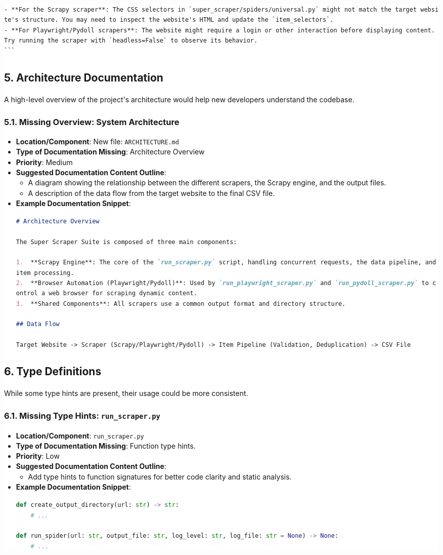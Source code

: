     - **For the Scrapy scraper**: The CSS selectors in `super_scraper/spiders/universal.py` might not match the target website's structure. You may need to inspect the website's HTML and update the `item_selectors`.
    - **For Playwright/Pydoll scrapers**: The website might require a login or other interaction before displaying content. Try running the scraper with `headless=False` to observe its behavior.
    ```

## 5. Architecture Documentation

A high-level overview of the project's architecture would help new developers understand the codebase.

### 5.1. Missing Overview: System Architecture

- **Location/Component**: New file: `ARCHITECTURE.md`
- **Type of Documentation Missing**: Architecture Overview
- **Priority**: Medium
- **Suggested Documentation Content Outline**:
    - A diagram showing the relationship between the different scrapers, the Scrapy engine, and the output files.
    - A description of the data flow from the target website to the final CSV file.
- **Example Documentation Snippet**:
    ```markdown
    # Architecture Overview

    The Super Scraper Suite is composed of three main components:

    1.  **Scrapy Engine**: The core of the `run_scraper.py` script, handling concurrent requests, the data pipeline, and item processing.
    2.  **Browser Automation (Playwright/Pydoll)**: Used by `run_playwright_scraper.py` and `run_pydoll_scraper.py` to control a web browser for scraping dynamic content.
    3.  **Shared Components**: All scrapers use a common output format and directory structure.

    ## Data Flow

    Target Website -> Scraper (Scrapy/Playwright/Pydoll) -> Item Pipeline (Validation, Deduplication) -> CSV File
    ```

## 6. Type Definitions

While some type hints are present, their usage could be more consistent.

### 6.1. Missing Type Hints: `run_scraper.py`

- **Location/Component**: `run_scraper.py`
- **Type of Documentation Missing**: Function type hints.
- **Priority**: Low
- **Suggested Documentation Content Outline**:
    - Add type hints to function signatures for better code clarity and static analysis.
- **Example Documentation Snippet**:
    ```python
    def create_output_directory(url: str) -> str:
        # ...

    def run_spider(url: str, output_file: str, log_level: str, log_file: str = None) -> None:
        # ...
    ```
